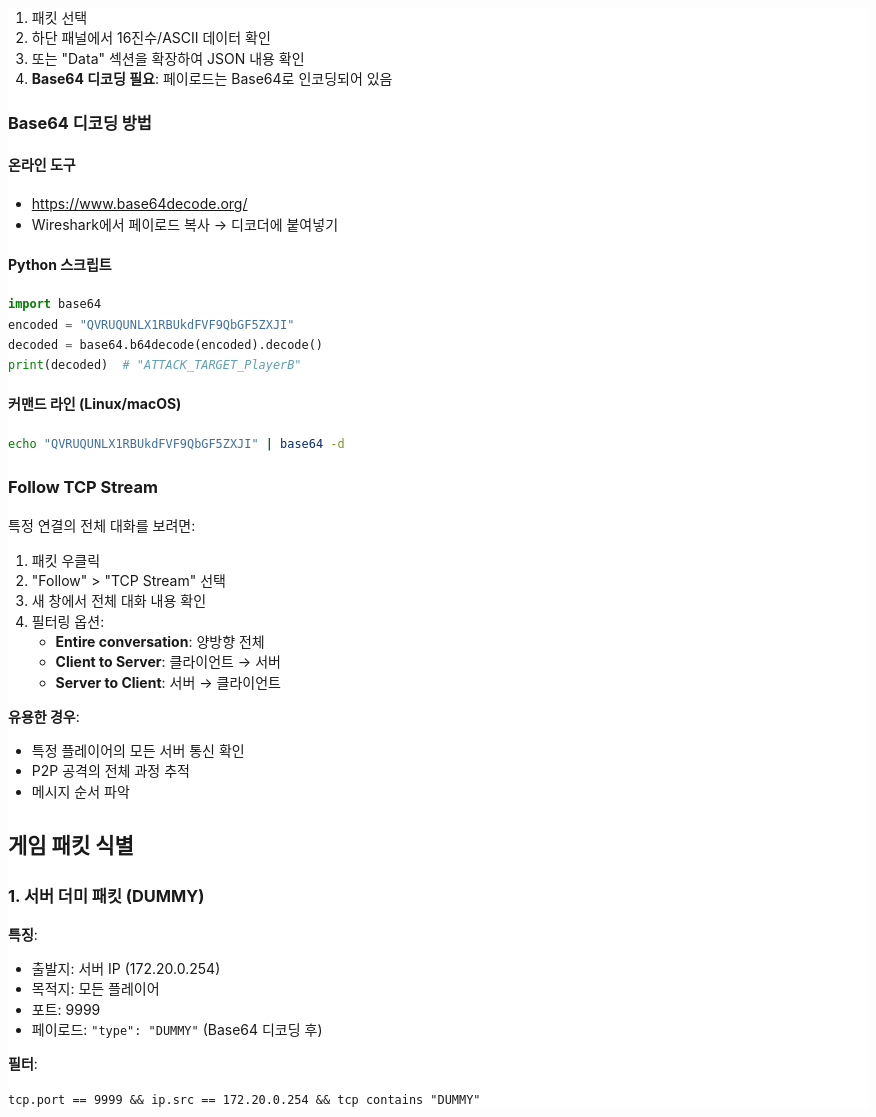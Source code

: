 1. 패킷 선택
2. 하단 패널에서 16진수/ASCII 데이터 확인
3. 또는 "Data" 섹션을 확장하여 JSON 내용 확인
4. **Base64 디코딩 필요**: 페이로드는 Base64로 인코딩되어 있음

### Base64 디코딩 방법

#### 온라인 도구
- https://www.base64decode.org/
- Wireshark에서 페이로드 복사 → 디코더에 붙여넣기

#### Python 스크립트
```python
import base64
encoded = "QVRUQUNLX1RBUkdFVF9QbGF5ZXJI"
decoded = base64.b64decode(encoded).decode()
print(decoded)  # "ATTACK_TARGET_PlayerB"
```

#### 커맨드 라인 (Linux/macOS)
```bash
echo "QVRUQUNLX1RBUkdFVF9QbGF5ZXJI" | base64 -d
```

### Follow TCP Stream

특정 연결의 전체 대화를 보려면:

1. 패킷 우클릭
2. "Follow" > "TCP Stream" 선택
3. 새 창에서 전체 대화 내용 확인
4. 필터링 옵션:
   - **Entire conversation**: 양방향 전체
   - **Client to Server**: 클라이언트 → 서버
   - **Server to Client**: 서버 → 클라이언트

**유용한 경우**:
- 특정 플레이어의 모든 서버 통신 확인
- P2P 공격의 전체 과정 추적
- 메시지 순서 파악

## 게임 패킷 식별

### 1. 서버 더미 패킷 (DUMMY)

**특징**:
- 출발지: 서버 IP (172.20.0.254)
- 목적지: 모든 플레이어
- 포트: 9999
- 페이로드: `"type": "DUMMY"` (Base64 디코딩 후)

**필터**:
```
tcp.port == 9999 && ip.src == 172.20.0.254 && tcp contains "DUMMY"
```
